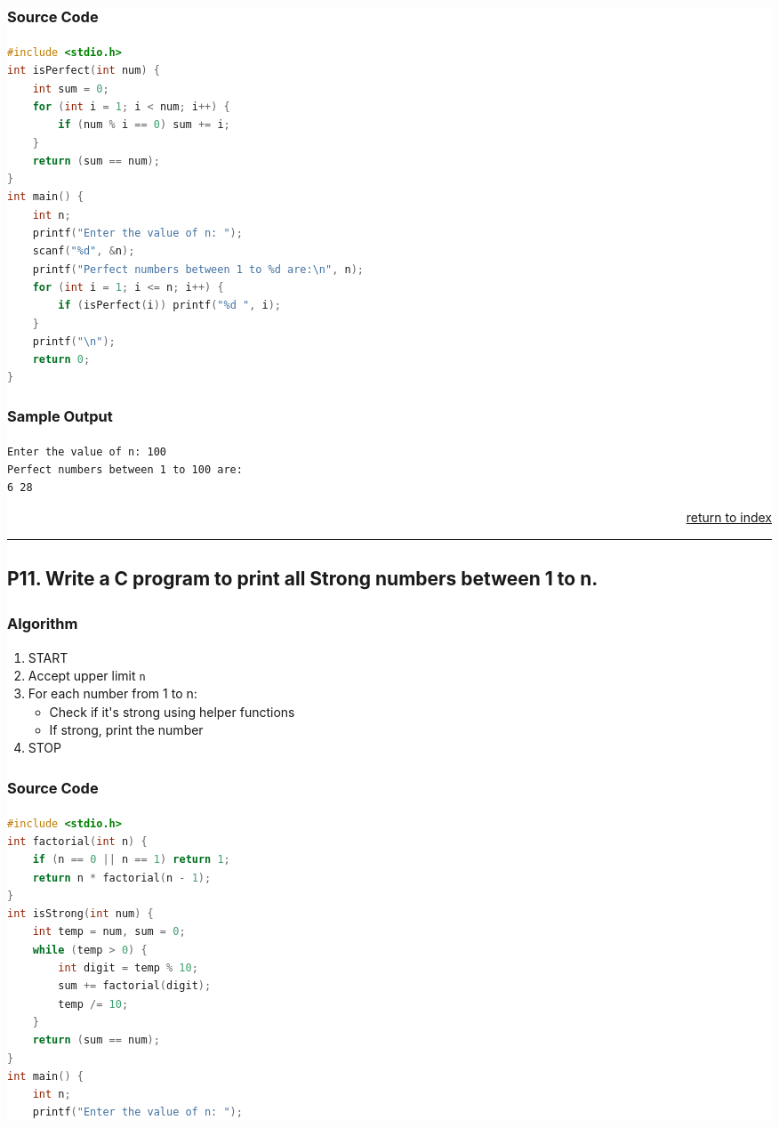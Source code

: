 ### Source Code
```c
#include <stdio.h>
int isPerfect(int num) {
    int sum = 0;
    for (int i = 1; i < num; i++) {
        if (num % i == 0) sum += i;
    }
    return (sum == num);
}
int main() {
    int n;
    printf("Enter the value of n: ");
    scanf("%d", &n);
    printf("Perfect numbers between 1 to %d are:\n", n);
    for (int i = 1; i <= n; i++) {
        if (isPerfect(i)) printf("%d ", i);
    }
    printf("\n");
    return 0;
}
```

### Sample Output
```text
Enter the value of n: 100
Perfect numbers between 1 to 100 are:
6 28
```
<div align="right"><a href="#index">return to index</a></div><hr>

<a id="practiceP11"></a>
## P11. Write a C program to print all Strong numbers between 1 to n.

### Algorithm
1. START
2. Accept upper limit `n`
3. For each number from 1 to n:
   - Check if it's strong using helper functions
   - If strong, print the number
4. STOP

### Source Code
```c
#include <stdio.h>
int factorial(int n) {
    if (n == 0 || n == 1) return 1;
    return n * factorial(n - 1);
}
int isStrong(int num) {
    int temp = num, sum = 0;   
    while (temp > 0) {
        int digit = temp % 10;
        sum += factorial(digit);
        temp /= 10;
    }
    return (sum == num);
}
int main() {
    int n;   
    printf("Enter the value of n: ");
```